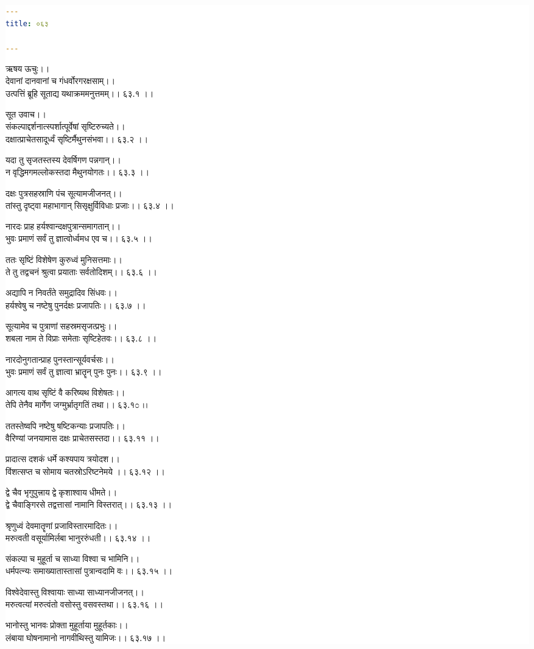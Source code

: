 ```yaml
---
title: ०६३

---
```

ऋषय ऊचुः।।  
देवानां दानवानां च गंधर्वोरगरक्षसाम्।।  
उत्पत्तिं ब्रूहि सूताद्य यथाक्रममनुत्तमम्।। ६३.१ ।।  
  
सूत उवाच।।  
संकल्पाद्दर्शनात्स्पर्शात्पूर्वेषां सृष्टिरुच्यते।।  
दक्षात्प्राचेतसादूर्ध्वं सृष्टिर्मैथुनसंभवा।। ६३.२ ।।  
  
यदा तु सृजतस्तस्य देवर्षिगण पन्नगान्।।  
न वृद्धिमगमल्लोकस्तदा मैथुनयोगतः।। ६३.३ ।।  
  
दक्षः पुत्रसहस्राणि पंच सूत्यामजीजनत्।।  
तांस्तु दृष्ट्वा महाभागान् सिसृक्षुर्विविधाः प्रजाः।। ६३.४ ।।  
  
नारदः प्राह हर्यश्वान्दक्षपुत्रान्समागतान्।।  
भुवः प्रमाणं सर्वं तु ज्ञात्वोर्ध्वमध एव च।। ६३.५ ।।  
  
ततः सृष्टिं विशेषेण कुरुध्वं मुनिसत्तमाः।।  
ते तु तद्वचनं श्रुत्वा प्रयाताः सर्वतोदिशम्।। ६३.६ ।।  
  
अद्यापि न निवर्तंते समुद्रादिव सिंधवः।।  
हर्यश्वेषु च नष्टेषु पुनर्दक्षः प्रजापतिः।। ६३.७ ।।  
  
सूत्यामेव च पुत्राणां सहस्रमसृजत्प्रभुः।।  
शबला नाम ते विप्राः समेताः सृष्टिहेतवः।। ६३.८ ।।  
  
नारदोनुगतान्प्राह पुनस्तान्सूर्यवर्चसः।।  
भुवः प्रमाणं सर्वं तु ज्ञात्वा भ्रातॄन् पुनः पुनः।। ६३.९ ।।  
  
आगत्य वाथ सृष्टिं वै करिष्यथ विशेषतः।।  
तेपि तेनैव मार्गेण जग्मुर्भ्रातृगतिं तथा।। ६३.१೦ ।।  
  
ततस्तेष्वपि नष्टेषु षष्टिकन्याः प्रजापतिः।।  
वैरिण्यां जनयामास दक्षः प्राचेतसस्तदा।। ६३.११ ।।  
  
प्रादात्स दशकं धर्मे कश्यपाय त्रयोदश।।  
विंशत्सप्त च सोमाय चतस्रोऽरिष्टनेमये ।। ६३.१२ ।।  
  
द्वे चैव भृगुपुत्त्राय द्वे कृशाश्वाय धीमते।।  
द्वे चैवाङ्गिरसे तद्वत्तासां नामानि विस्तरात्।। ६३.१३ ।।  
  
श्रृणुध्वं देवमातॄणां प्रजाविस्तारमादितः।।  
मरुत्वती वसूर्यामिर्लबा भानुररुंधती।। ६३.१४ ।।  
  
संकल्पा च मुहूर्ता च साध्या विश्वा च भामिनि।।  
धर्मपत्न्यः समाख्यातास्तासां पुत्रान्वदामि वः।। ६३.१५ ।।  
  
विश्वेदेवास्तु विश्वायाः साध्या साध्यानजीजनत्।।  
मरुत्वत्यां मरुत्वंतो वसोस्तु वसवस्तथा।। ६३.१६ ।।  
  
भानोस्तु भानवः प्रोक्ता मुहूर्ताया मुहूर्तकाः।।  
लंबाया घोषनामानो नागवीथिस्तु यामिजः।। ६३.१७ ।।  
  